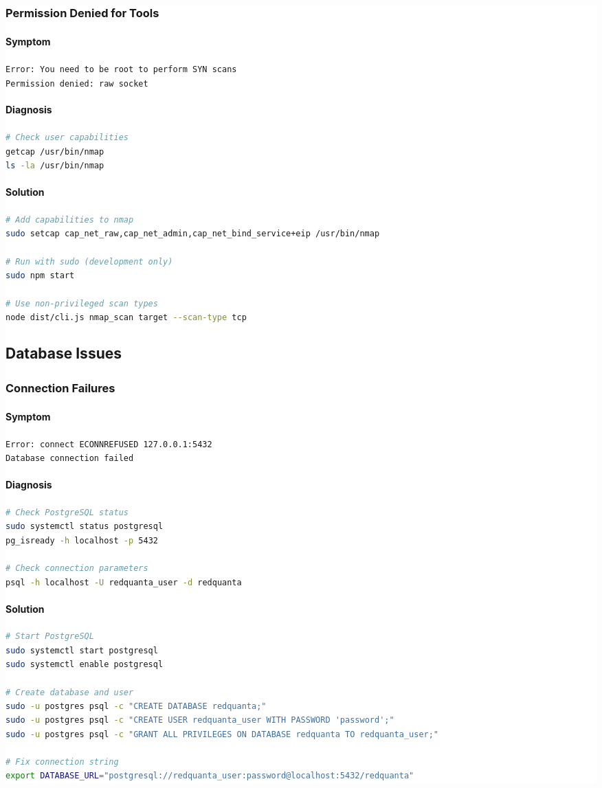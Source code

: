 ### Permission Denied for Tools

#### Symptom
```
Error: You need to be root to perform SYN scans
Permission denied: raw socket
```

#### Diagnosis
```bash
# Check user capabilities
getcap /usr/bin/nmap
ls -la /usr/bin/nmap
```

#### Solution
```bash
# Add capabilities to nmap
sudo setcap cap_net_raw,cap_net_admin,cap_net_bind_service+eip /usr/bin/nmap

# Run with sudo (development only)
sudo npm start

# Use non-privileged scan types
node dist/cli.js nmap_scan target --scan-type tcp
```

## Database Issues

### Connection Failures

#### Symptom
```
Error: connect ECONNREFUSED 127.0.0.1:5432
Database connection failed
```

#### Diagnosis
```bash
# Check PostgreSQL status
sudo systemctl status postgresql
pg_isready -h localhost -p 5432

# Check connection parameters
psql -h localhost -U redquanta_user -d redquanta
```

#### Solution
```bash
# Start PostgreSQL
sudo systemctl start postgresql
sudo systemctl enable postgresql

# Create database and user
sudo -u postgres psql -c "CREATE DATABASE redquanta;"
sudo -u postgres psql -c "CREATE USER redquanta_user WITH PASSWORD 'password';"
sudo -u postgres psql -c "GRANT ALL PRIVILEGES ON DATABASE redquanta TO redquanta_user;"

# Fix connection string
export DATABASE_URL="postgresql://redquanta_user:password@localhost:5432/redquanta"
```
